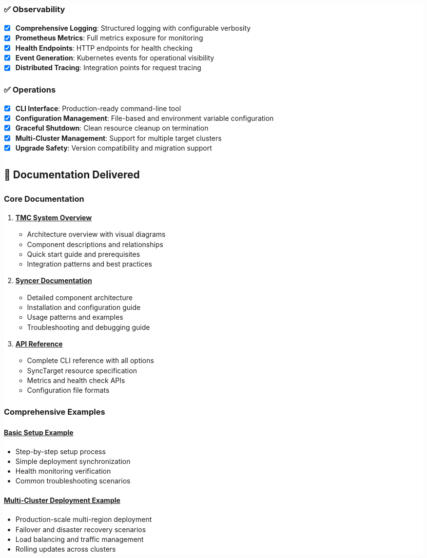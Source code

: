 ### ✅ Observability
- [x] **Comprehensive Logging**: Structured logging with configurable verbosity
- [x] **Prometheus Metrics**: Full metrics exposure for monitoring
- [x] **Health Endpoints**: HTTP endpoints for health checking
- [x] **Event Generation**: Kubernetes events for operational visibility
- [x] **Distributed Tracing**: Integration points for request tracing

### ✅ Operations
- [x] **CLI Interface**: Production-ready command-line tool
- [x] **Configuration Management**: File-based and environment variable configuration
- [x] **Graceful Shutdown**: Clean resource cleanup on termination
- [x] **Multi-Cluster Management**: Support for multiple target clusters
- [x] **Upgrade Safety**: Version compatibility and migration support

## 📖 Documentation Delivered

### Core Documentation
1. **[TMC System Overview](./docs/content/developers/tmc/README.md)**
   - Architecture overview with visual diagrams
   - Component descriptions and relationships
   - Quick start guide and prerequisites
   - Integration patterns and best practices

2. **[Syncer Documentation](./docs/content/developers/tmc/syncer.md)**
   - Detailed component architecture
   - Installation and configuration guide
   - Usage patterns and examples
   - Troubleshooting and debugging guide

3. **[API Reference](./docs/content/developers/tmc/syncer-api-reference.md)**
   - Complete CLI reference with all options
   - SyncTarget resource specification
   - Metrics and health check APIs
   - Configuration file formats

### Comprehensive Examples

#### [Basic Setup Example](./docs/content/developers/tmc/examples/syncer/basic-setup.md)
- Step-by-step setup process
- Simple deployment synchronization
- Health monitoring verification
- Common troubleshooting scenarios

#### [Multi-Cluster Deployment Example](./docs/content/developers/tmc/examples/syncer/multi-cluster-deployment.md)
- Production-scale multi-region deployment
- Failover and disaster recovery scenarios
- Load balancing and traffic management
- Rolling updates across clusters
